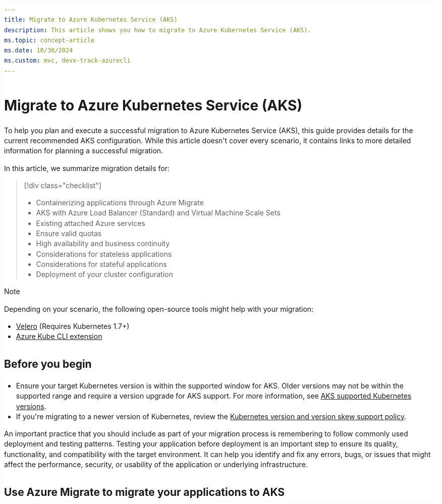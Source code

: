 ```yaml
---
title: Migrate to Azure Kubernetes Service (AKS)
description: This article shows you how to migrate to Azure Kubernetes Service (AKS).
ms.topic: concept-article
ms.date: 10/30/2024
ms.custom: mvc, devx-track-azurecli
---
```


# Migrate to Azure Kubernetes Service (AKS)

To help you plan and execute a successful migration to Azure Kubernetes Service (AKS), this guide provides details for the current recommended AKS configuration. While this article doesn't cover every scenario, it contains links to more detailed information for planning a successful migration.

In this article, we summarize migration details for:

> [!div class="checklist"]
>
> * Containerizing applications through Azure Migrate
> * AKS with Azure Load Balancer (Standard) and Virtual Machine Scale Sets
> * Existing attached Azure services
> * Ensure valid quotas
> * High availability and business continuity
> * Considerations for stateless applications
> * Considerations for stateful applications
> * Deployment of your cluster configuration

> [!NOTE]
> Depending on your scenario, the following open-source tools might help with your migration:
>
> * [Velero](https://velero.io/) (Requires Kubernetes 1.7+)
> * [Azure Kube CLI extension](https://github.com/yaron2/azure-kube-cli)

## Before you begin

* Ensure your target Kubernetes version is within the supported window for AKS. Older versions may not be within the supported range and require a version upgrade for AKS support. For more information, see [AKS supported Kubernetes versions](./supported-kubernetes-versions.md).
* If you're migrating to a newer version of Kubernetes, review the [Kubernetes version and version skew support policy](https://kubernetes.io/docs/setup/release/version-skew-policy/#supported-versions).

An important practice that you should include as part of your migration process is remembering to follow commonly used deployment and testing patterns. Testing your application before deployment is an important step to ensure its quality, functionality, and compatibility with the target environment. It can help you identify and fix any errors, bugs, or issues that might affect the performance, security, or usability of the application or underlying infrastructure.

## Use Azure Migrate to migrate your applications to AKS


[region-availability]: https://azure.microsoft.com/global-infrastructure/services/?products=kubernetes-service
[az-group-create]: /cli/azure/group#az_group_create
[az-aks-create]: /cli/azure/aks#az_aks_create